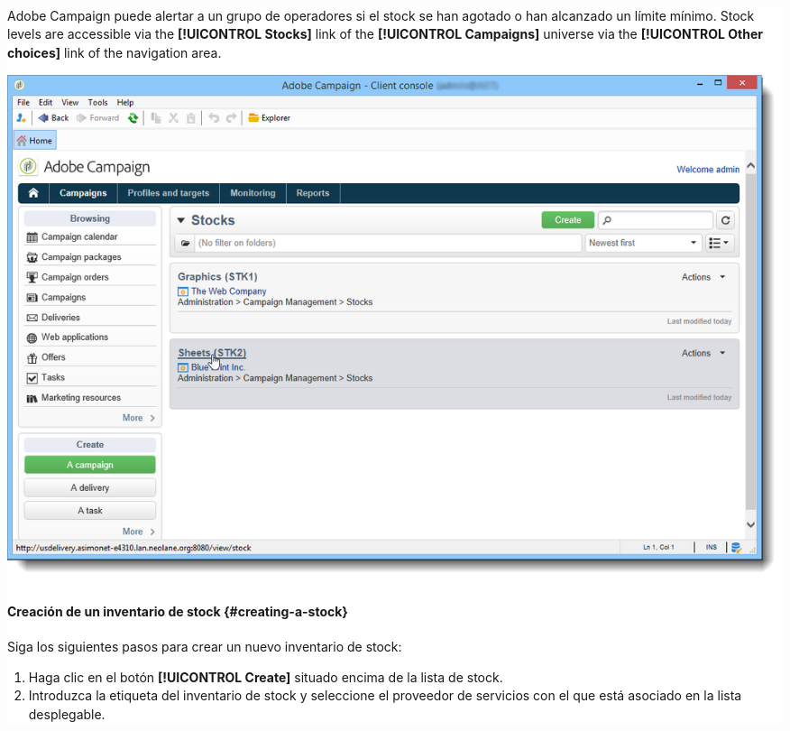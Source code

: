 Adobe Campaign puede alertar a un grupo de operadores si el stock se han agotado o han alcanzado un límite mínimo. Stock levels are accessible via the **[!UICONTROL Stocks]** link of the **[!UICONTROL Campaigns]** universe via the **[!UICONTROL Other choices]** link of the navigation area.

![](assets/s_ncs_user_stocks_view.png)

#### Creación de un inventario de stock {#creating-a-stock}

Siga los siguientes pasos para crear un nuevo inventario de stock:

1. Haga clic en el botón **[!UICONTROL Create]** situado encima de la lista de stock.
1. Introduzca la etiqueta del inventario de stock y seleccione el proveedor de servicios con el que está asociado en la lista desplegable.
